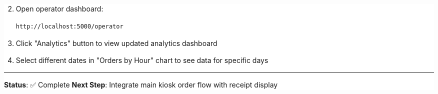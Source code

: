 2. Open operator dashboard:
   ```
   http://localhost:5000/operator
   ```

3. Click "Analytics" button to view updated analytics dashboard

4. Select different dates in "Orders by Hour" chart to see data for specific days

---

**Status**: ✅ Complete
**Next Step**: Integrate main kiosk order flow with receipt display
